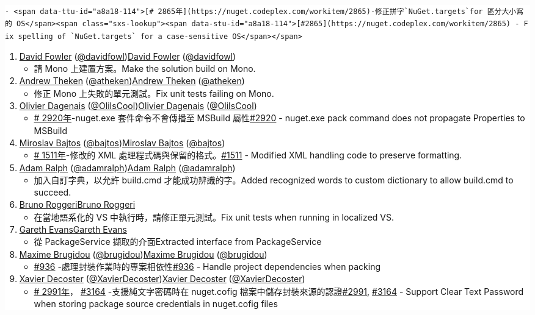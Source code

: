     - <span data-ttu-id="a8a18-114">[# 2865年](https://nuget.codeplex.com/workitem/2865)-修正拼字`NuGet.targets`for 區分大小寫的 OS</span><span class="sxs-lookup"><span data-stu-id="a8a18-114">[#2865](https://nuget.codeplex.com/workitem/2865) - Fix spelling of `NuGet.targets` for a case-sensitive OS</span></span>
1. <span data-ttu-id="a8a18-115">[David Fowler](https://www.codeplex.com/site/users/view/dfowler) ([@davidfowl](https://twitter.com/davidfowl))</span><span class="sxs-lookup"><span data-stu-id="a8a18-115">[David Fowler](https://www.codeplex.com/site/users/view/dfowler) ([@davidfowl](https://twitter.com/davidfowl))</span></span>
    - <span data-ttu-id="a8a18-116">請 Mono 上建置方案。</span><span class="sxs-lookup"><span data-stu-id="a8a18-116">Make the solution build on Mono.</span></span>
1. <span data-ttu-id="a8a18-117">[Andrew Theken](https://www.codeplex.com/site/users/view/atheken) ([@atheken](https://twitter.com/atheken))</span><span class="sxs-lookup"><span data-stu-id="a8a18-117">[Andrew Theken](https://www.codeplex.com/site/users/view/atheken) ([@atheken](https://twitter.com/atheken))</span></span>
    - <span data-ttu-id="a8a18-118">修正 Mono 上失敗的單元測試。</span><span class="sxs-lookup"><span data-stu-id="a8a18-118">Fix unit tests failing on Mono.</span></span>
1. <span data-ttu-id="a8a18-119">[Olivier Dagenais](https://www.codeplex.com/site/users/view/OliIsCool) ([@OliIsCool](https://twitter.com/oliiscool))</span><span class="sxs-lookup"><span data-stu-id="a8a18-119">[Olivier Dagenais](https://www.codeplex.com/site/users/view/OliIsCool) ([@OliIsCool](https://twitter.com/oliiscool))</span></span>
    - <span data-ttu-id="a8a18-120">[# 2920年](https://nuget.codeplex.com/workitem/2920)-nuget.exe 套件命令不會傳播至 MSBuild 屬性</span><span class="sxs-lookup"><span data-stu-id="a8a18-120">[#2920](https://nuget.codeplex.com/workitem/2920) - nuget.exe pack command does not propagate Properties to MSBuild</span></span>
1. <span data-ttu-id="a8a18-121">[Miroslav Bajtos](https://www.codeplex.com/site/users/view/MiroslavBajtos) ([@bajtos](https://twitter.com/bajtos))</span><span class="sxs-lookup"><span data-stu-id="a8a18-121">[Miroslav Bajtos](https://www.codeplex.com/site/users/view/MiroslavBajtos) ([@bajtos](https://twitter.com/bajtos))</span></span>
    - <span data-ttu-id="a8a18-122">[# 1511年](https://nuget.codeplex.com/workitem/1511)-修改的 XML 處理程式碼與保留的格式。</span><span class="sxs-lookup"><span data-stu-id="a8a18-122">[#1511](https://nuget.codeplex.com/workitem/1511) - Modified XML handling code to preserve formatting.</span></span>
1. <span data-ttu-id="a8a18-123">[Adam Ralph](http://www.codeplex.com/site/users/view/adamralph) ([@adamralph](https://twitter.com/adamralph))</span><span class="sxs-lookup"><span data-stu-id="a8a18-123">[Adam Ralph](http://www.codeplex.com/site/users/view/adamralph) ([@adamralph](https://twitter.com/adamralph))</span></span>
    - <span data-ttu-id="a8a18-124">加入自訂字典，以允許 build.cmd 才能成功辨識的字。</span><span class="sxs-lookup"><span data-stu-id="a8a18-124">Added recognized words to custom dictionary to allow build.cmd to succeed.</span></span>
1. [<span data-ttu-id="a8a18-125">Bruno Roggeri</span><span class="sxs-lookup"><span data-stu-id="a8a18-125">Bruno Roggeri</span></span>](https://www.codeplex.com/site/users/view/broggeri)
    - <span data-ttu-id="a8a18-126">在當地語系化的 VS 中執行時，請修正單元測試。</span><span class="sxs-lookup"><span data-stu-id="a8a18-126">Fix unit tests when running in localized VS.</span></span>
1. [<span data-ttu-id="a8a18-127">Gareth Evans</span><span class="sxs-lookup"><span data-stu-id="a8a18-127">Gareth Evans</span></span>](https://www.codeplex.com/site/users/view/garethevans)
    - <span data-ttu-id="a8a18-128">從 PackageService 擷取的介面</span><span class="sxs-lookup"><span data-stu-id="a8a18-128">Extracted interface from PackageService</span></span>
1. <span data-ttu-id="a8a18-129">[Maxime Brugidou](https://www.codeplex.com/site/users/view/brugidou) ([@brugidou](https://twitter.com/brugidou))</span><span class="sxs-lookup"><span data-stu-id="a8a18-129">[Maxime Brugidou](https://www.codeplex.com/site/users/view/brugidou) ([@brugidou](https://twitter.com/brugidou))</span></span>
    - <span data-ttu-id="a8a18-130">[#936](https://nuget.codeplex.com/workitem/936) -處理封裝作業時的專案相依性</span><span class="sxs-lookup"><span data-stu-id="a8a18-130">[#936](https://nuget.codeplex.com/workitem/936) - Handle project dependencies when packing</span></span>
1. <span data-ttu-id="a8a18-131">[Xavier Decoster](https://www.codeplex.com/site/users/view/XavierDecoster) ([@XavierDecoster](https://twitter.com/xavierdecoster))</span><span class="sxs-lookup"><span data-stu-id="a8a18-131">[Xavier Decoster](https://www.codeplex.com/site/users/view/XavierDecoster) ([@XavierDecoster](https://twitter.com/xavierdecoster))</span></span>
    - <span data-ttu-id="a8a18-132">[# 2991年](https://nuget.codeplex.com/workitem/2991)， [#3164](https://nuget.codeplex.com/workitem/3164) -支援純文字密碼時在 nuget.cofig 檔案中儲存封裝來源的認證</span><span class="sxs-lookup"><span data-stu-id="a8a18-132">[#2991](https://nuget.codeplex.com/workitem/2991), [#3164](https://nuget.codeplex.com/workitem/3164) - Support Clear Text Password when storing package source credentials in nuget.cofig files</span></span>